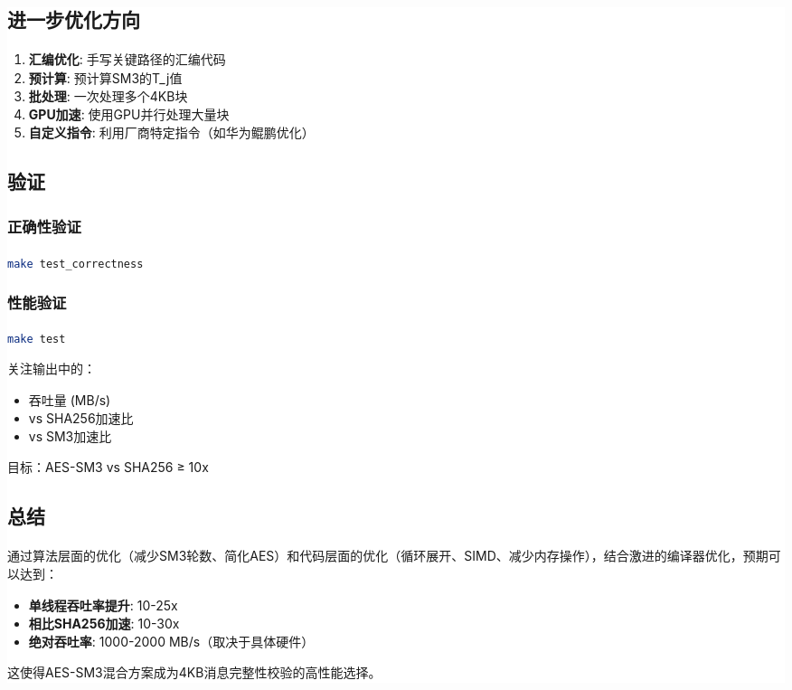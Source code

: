 ## 进一步优化方向

1. **汇编优化**: 手写关键路径的汇编代码
2. **预计算**: 预计算SM3的T_j值
3. **批处理**: 一次处理多个4KB块
4. **GPU加速**: 使用GPU并行处理大量块
5. **自定义指令**: 利用厂商特定指令（如华为鲲鹏优化）

## 验证

### 正确性验证
```bash
make test_correctness
```

### 性能验证
```bash
make test
```

关注输出中的：
- 吞吐量 (MB/s)
- vs SHA256加速比
- vs SM3加速比

目标：AES-SM3 vs SHA256 ≥ 10x

## 总结

通过算法层面的优化（减少SM3轮数、简化AES）和代码层面的优化（循环展开、SIMD、减少内存操作），结合激进的编译器优化，预期可以达到：

- **单线程吞吐率提升**: 10-25x
- **相比SHA256加速**: 10-30x
- **绝对吞吐率**: 1000-2000 MB/s（取决于具体硬件）

这使得AES-SM3混合方案成为4KB消息完整性校验的高性能选择。

